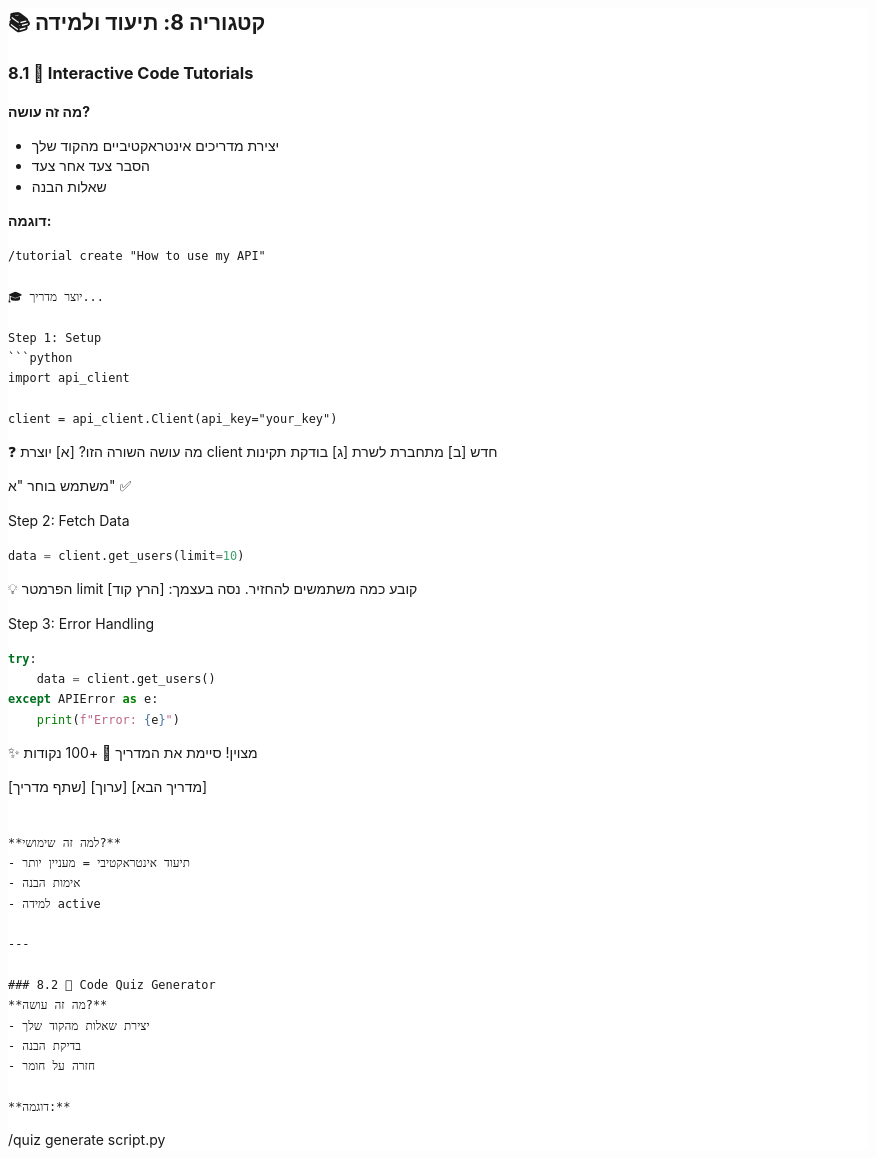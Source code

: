 ## 📚 קטגוריה 8: תיעוד ולמידה

### 8.1 📖 Interactive Code Tutorials
**מה זה עושה?**
- יצירת מדריכים אינטראקטיביים מהקוד שלך
- הסבר צעד אחר צעד
- שאלות הבנה

**דוגמה:**
```
/tutorial create "How to use my API"

🎓 יוצר מדריך...

Step 1: Setup
```python
import api_client

client = api_client.Client(api_key="your_key")
```

❓ מה עושה השורה הזו?
[א] יוצרת client חדש
[ב] מתחברת לשרת
[ג] בודקת תקינות

משתמש בוחר "א" ✅

Step 2: Fetch Data
```python
data = client.get_users(limit=10)
```

💡 הפרמטר limit קובע כמה משתמשים להחזיר.
נסה בעצמך: [הרץ קוד]

Step 3: Error Handling
```python
try:
    data = client.get_users()
except APIError as e:
    print(f"Error: {e}")
```

✨ מצוין! סיימת את המדריך
🎁 +100 נקודות

[שתף מדריך] [ערוך] [מדריך הבא]
```

**למה זה שימושי?**
- תיעוד אינטראקטיבי = מעניין יותר
- אימות הבנה
- למידה active

---

### 8.2 🎯 Code Quiz Generator
**מה זה עושה?**
- יצירת שאלות מהקוד שלך
- בדיקת הבנה
- חזרה על חומר

**דוגמה:**
```
/quiz generate script.py
